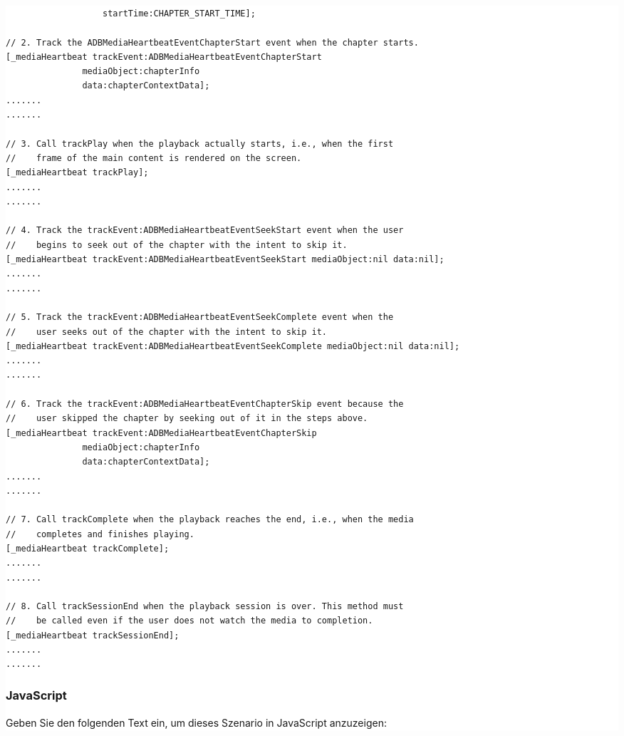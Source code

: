 ```
                   startTime:CHAPTER_START_TIME]; 
    
// 2. Track the ADBMediaHeartbeatEventChapterStart event when the chapter starts. 
[_mediaHeartbeat trackEvent:ADBMediaHeartbeatEventChapterStart  
               mediaObject:chapterInfo  
               data:chapterContextData]; 
....... 
....... 

// 3. Call trackPlay when the playback actually starts, i.e., when the first  
//    frame of the main content is rendered on the screen. 
[_mediaHeartbeat trackPlay]; 
....... 
....... 

// 4. Track the trackEvent:ADBMediaHeartbeatEventSeekStart event when the user  
//    begins to seek out of the chapter with the intent to skip it. 
[_mediaHeartbeat trackEvent:ADBMediaHeartbeatEventSeekStart mediaObject:nil data:nil]; 
....... 
....... 

// 5. Track the trackEvent:ADBMediaHeartbeatEventSeekComplete event when the  
//    user seeks out of the chapter with the intent to skip it. 
[_mediaHeartbeat trackEvent:ADBMediaHeartbeatEventSeekComplete mediaObject:nil data:nil]; 
....... 
....... 

// 6. Track the trackEvent:ADBMediaHeartbeatEventChapterSkip event because the  
//    user skipped the chapter by seeking out of it in the steps above. 
[_mediaHeartbeat trackEvent:ADBMediaHeartbeatEventChapterSkip  
               mediaObject:chapterInfo  
               data:chapterContextData]; 
....... 
....... 
 
// 7. Call trackComplete when the playback reaches the end, i.e., when the media 
//    completes and finishes playing. 
[_mediaHeartbeat trackComplete]; 
....... 
....... 

// 8. Call trackSessionEnd when the playback session is over. This method must  
//    be called even if the user does not watch the media to completion. 
[_mediaHeartbeat trackSessionEnd]; 
....... 
....... 
```

### JavaScript

Geben Sie den folgenden Text ein, um dieses Szenario in JavaScript anzuzeigen:
